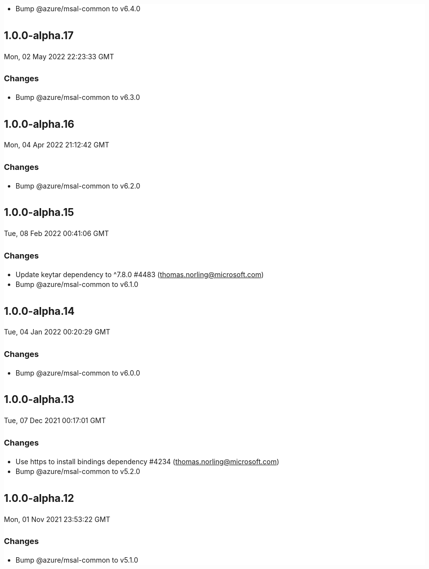 - Bump @azure/msal-common to v6.4.0

## 1.0.0-alpha.17

Mon, 02 May 2022 22:23:33 GMT

### Changes

- Bump @azure/msal-common to v6.3.0

## 1.0.0-alpha.16

Mon, 04 Apr 2022 21:12:42 GMT

### Changes

- Bump @azure/msal-common to v6.2.0

## 1.0.0-alpha.15

Tue, 08 Feb 2022 00:41:06 GMT

### Changes

- Update keytar dependency to ^7.8.0 #4483 (thomas.norling@microsoft.com)
- Bump @azure/msal-common to v6.1.0

## 1.0.0-alpha.14

Tue, 04 Jan 2022 00:20:29 GMT

### Changes

- Bump @azure/msal-common to v6.0.0

## 1.0.0-alpha.13

Tue, 07 Dec 2021 00:17:01 GMT

### Changes

- Use https to install bindings dependency #4234 (thomas.norling@microsoft.com)
- Bump @azure/msal-common to v5.2.0

## 1.0.0-alpha.12

Mon, 01 Nov 2021 23:53:22 GMT

### Changes

- Bump @azure/msal-common to v5.1.0
